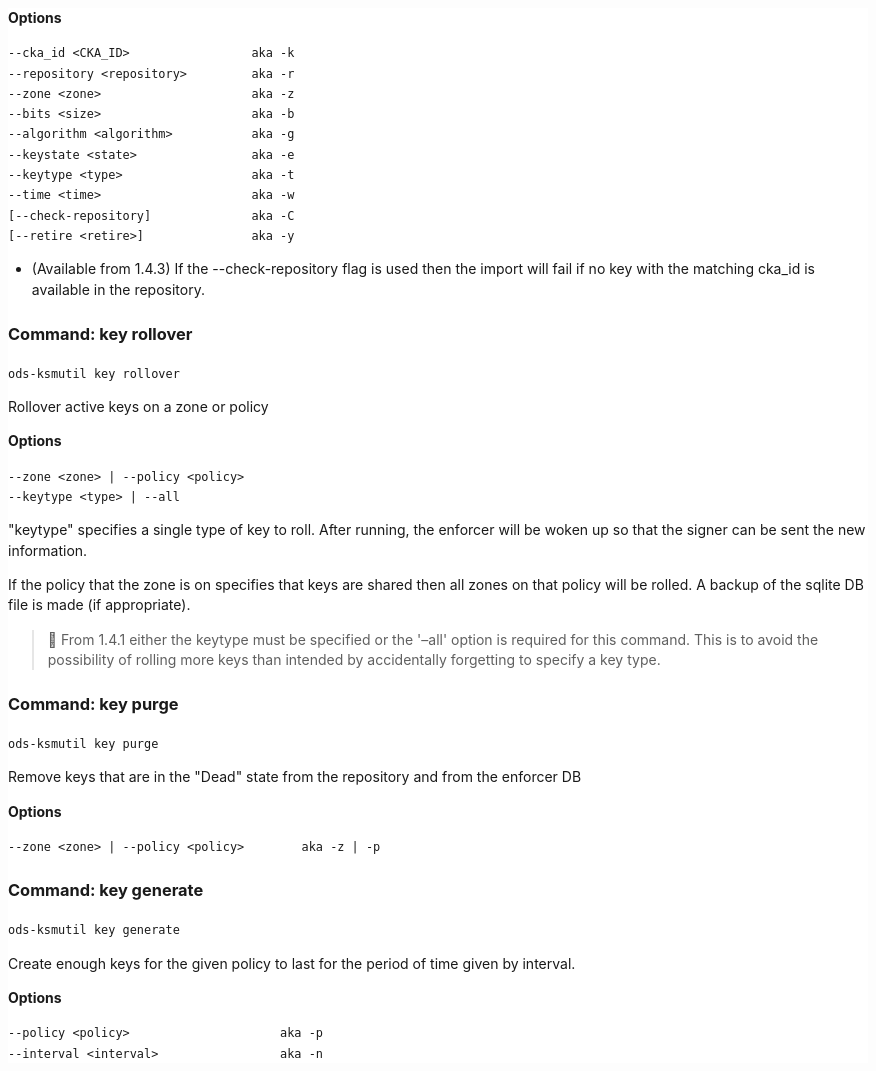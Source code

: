 **Options**

    --cka_id <CKA_ID>                 aka -k
    --repository <repository>         aka -r
    --zone <zone>                     aka -z
    --bits <size>                     aka -b
    --algorithm <algorithm>           aka -g
    --keystate <state>                aka -e
    --keytype <type>                  aka -t
    --time <time>                     aka -w
    [--check-repository]              aka -C
    [--retire <retire>]               aka -y

- (Available from 1.4.3) If the --check-repository flag is used then the import will fail if no key with the matching cka_id is available in the repository.

### Command: key rollover

    ods-ksmutil key rollover

Rollover active keys on a zone or policy

**Options**

    --zone <zone> | --policy <policy>
    --keytype <type> | --all

"keytype" specifies a single type of key to roll. After running, the enforcer will be woken up so that the signer can be sent the new information.

If the policy that the zone is on specifies that keys are shared then all zones on that policy will be rolled. A backup of the sqlite DB file is made (if appropriate).

> :memo:
> From 1.4.1 either the keytype must be specified or the '–all' option is required for this command. This is to avoid the possibility of rolling more keys than intended by accidentally forgetting to specify a key type.

### Command: key purge

    ods-ksmutil key purge

Remove keys that are in the "Dead" state from the repository and from the enforcer DB

**Options**

    --zone <zone> | --policy <policy>        aka -z | -p

### Command: key generate

    ods-ksmutil key generate

Create enough keys for the given policy to last for the period of time given by interval. 

**Options**

    --policy <policy>                     aka -p
    --interval <interval>                 aka -n
 